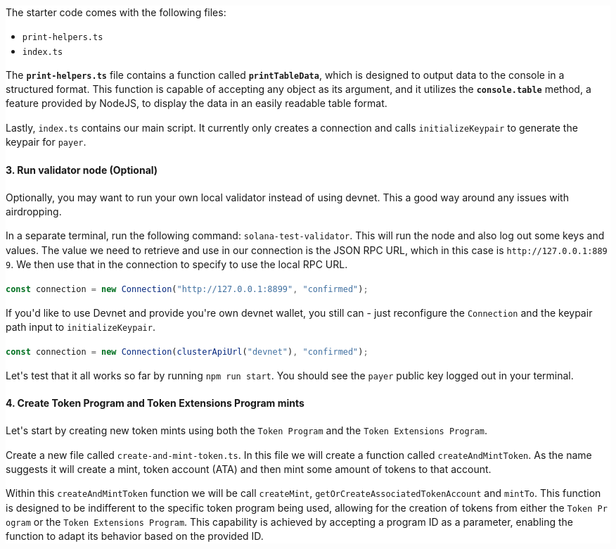 The starter code comes with the following files:

- `print-helpers.ts`
- `index.ts`

The **`print-helpers.ts`** file contains a function called **`printTableData`**,
which is designed to output data to the console in a structured format. This
function is capable of accepting any object as its argument, and it utilizes the
**`console.table`** method, a feature provided by NodeJS, to display the data in
an easily readable table format.

Lastly, `index.ts` contains our main script. It currently only creates a
connection and calls `initializeKeypair` to generate the keypair for `payer`.

#### 3. Run validator node (Optional)

Optionally, you may want to run your own local validator instead of using
devnet. This a good way around any issues with airdropping.

In a separate terminal, run the following command: `solana-test-validator`. This
will run the node and also log out some keys and values. The value we need to
retrieve and use in our connection is the JSON RPC URL, which in this case is
`http://127.0.0.1:8899`. We then use that in the connection to specify to use
the local RPC URL.

```typescript
const connection = new Connection("http://127.0.0.1:8899", "confirmed");
```

If you'd like to use Devnet and provide you're own devnet wallet, you still
can - just reconfigure the `Connection` and the keypair path input to
`initializeKeypair`.

```typescript
const connection = new Connection(clusterApiUrl("devnet"), "confirmed");
```

Let's test that it all works so far by running `npm run start`. You should see
the `payer` public key logged out in your terminal.

#### 4. Create Token Program and Token Extensions Program mints

Let's start by creating new token mints using both the `Token Program` and the
`Token Extensions Program`.

Create a new file called `create-and-mint-token.ts`. In this file we will create
a function called `createAndMintToken`. As the name suggests it will create a
mint, token account (ATA) and then mint some amount of tokens to that account.

Within this `createAndMintToken` function we will be call `createMint`,
`getOrCreateAssociatedTokenAccount` and `mintTo`. This function is designed to
be indifferent to the specific token program being used, allowing for the
creation of tokens from either the `Token Program` or the
`Token Extensions Program`. This capability is achieved by accepting a program
ID as a parameter, enabling the function to adapt its behavior based on the
provided ID.
